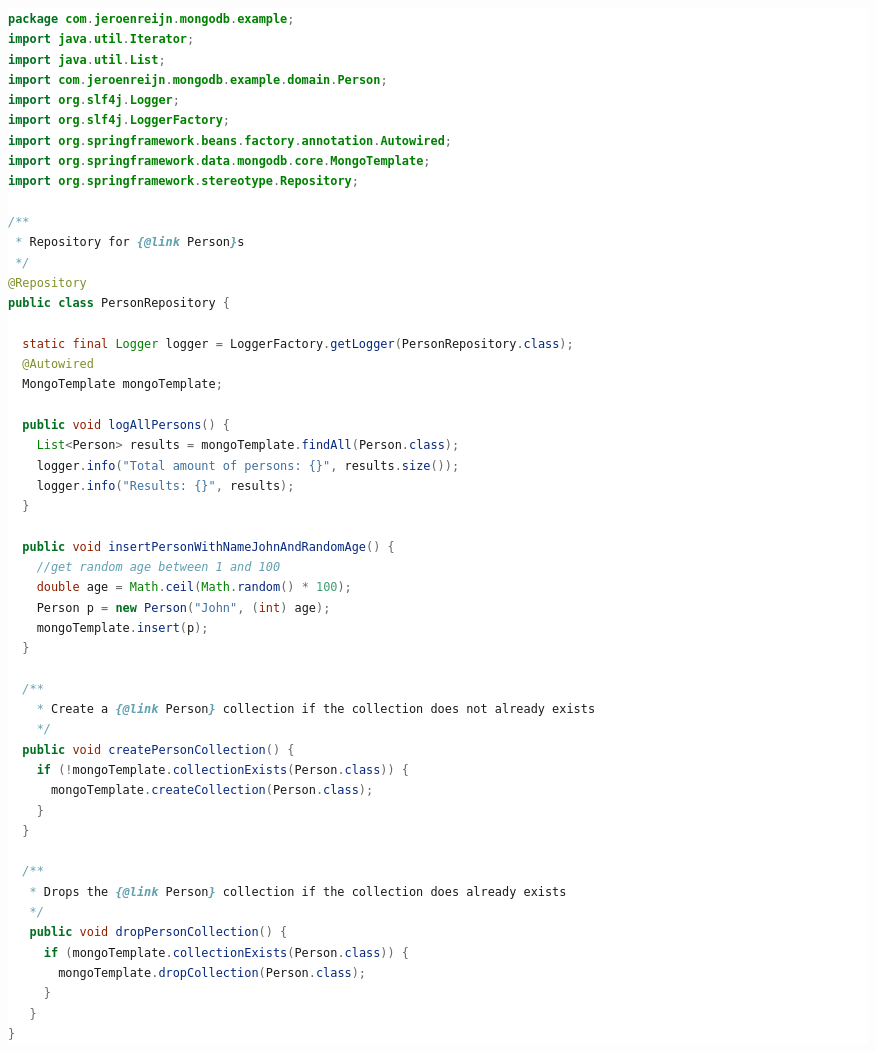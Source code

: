 ``` java
package com.jeroenreijn.mongodb.example;
import java.util.Iterator;
import java.util.List;
import com.jeroenreijn.mongodb.example.domain.Person;
import org.slf4j.Logger;
import org.slf4j.LoggerFactory;
import org.springframework.beans.factory.annotation.Autowired;
import org.springframework.data.mongodb.core.MongoTemplate;
import org.springframework.stereotype.Repository;

/**
 * Repository for {@link Person}s
 */
@Repository
public class PersonRepository {

  static final Logger logger = LoggerFactory.getLogger(PersonRepository.class);
  @Autowired
  MongoTemplate mongoTemplate;

  public void logAllPersons() {
    List<Person> results = mongoTemplate.findAll(Person.class);
    logger.info("Total amount of persons: {}", results.size());
    logger.info("Results: {}", results);
  }

  public void insertPersonWithNameJohnAndRandomAge() {
    //get random age between 1 and 100
    double age = Math.ceil(Math.random() * 100);
    Person p = new Person("John", (int) age);
    mongoTemplate.insert(p);
  }

  /**
    * Create a {@link Person} collection if the collection does not already exists
    */
  public void createPersonCollection() {
    if (!mongoTemplate.collectionExists(Person.class)) {
      mongoTemplate.createCollection(Person.class);
    }
  }

  /**
   * Drops the {@link Person} collection if the collection does already exists
   */
   public void dropPersonCollection() {
     if (mongoTemplate.collectionExists(Person.class)) {
       mongoTemplate.dropCollection(Person.class);
     }
   }
}
```
